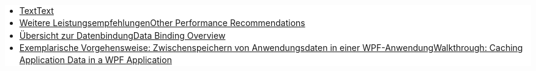 - [<span data-ttu-id="1e5c4-191">Text</span><span class="sxs-lookup"><span data-stu-id="1e5c4-191">Text</span></span>](../../../../docs/framework/wpf/advanced/optimizing-performance-text.md)
- [<span data-ttu-id="1e5c4-192">Weitere Leistungsempfehlungen</span><span class="sxs-lookup"><span data-stu-id="1e5c4-192">Other Performance Recommendations</span></span>](../../../../docs/framework/wpf/advanced/optimizing-performance-other-recommendations.md)
- [<span data-ttu-id="1e5c4-193">Übersicht zur Datenbindung</span><span class="sxs-lookup"><span data-stu-id="1e5c4-193">Data Binding Overview</span></span>](../../../../docs/framework/wpf/data/data-binding-overview.md)
- [<span data-ttu-id="1e5c4-194">Exemplarische Vorgehensweise: Zwischenspeichern von Anwendungsdaten in einer WPF-Anwendung</span><span class="sxs-lookup"><span data-stu-id="1e5c4-194">Walkthrough: Caching Application Data in a WPF Application</span></span>](../../../../docs/framework/wpf/advanced/walkthrough-caching-application-data-in-a-wpf-application.md)
